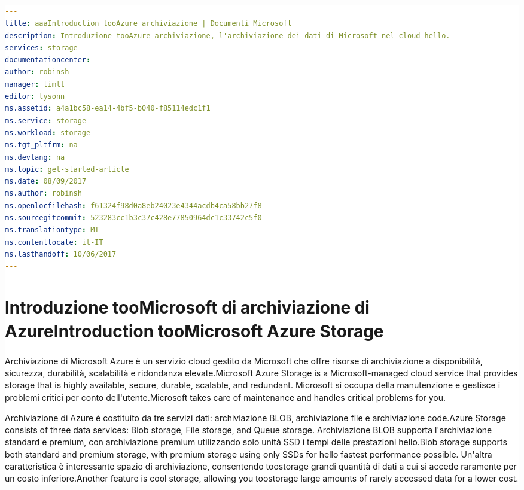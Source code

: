 ```yaml
---
title: aaaIntroduction tooAzure archiviazione | Documenti Microsoft
description: Introduzione tooAzure archiviazione, l'archiviazione dei dati di Microsoft nel cloud hello.
services: storage
documentationcenter: 
author: robinsh
manager: timlt
editor: tysonn
ms.assetid: a4a1bc58-ea14-4bf5-b040-f85114edc1f1
ms.service: storage
ms.workload: storage
ms.tgt_pltfrm: na
ms.devlang: na
ms.topic: get-started-article
ms.date: 08/09/2017
ms.author: robinsh
ms.openlocfilehash: f61324f98d0a8eb24023e4344acdb4ca58bb27f8
ms.sourcegitcommit: 523283cc1b3c37c428e77850964dc1c33742c5f0
ms.translationtype: MT
ms.contentlocale: it-IT
ms.lasthandoff: 10/06/2017
---
```


# <a name="introduction-toomicrosoft-azure-storage"></a><span data-ttu-id="1a269-103">Introduzione tooMicrosoft di archiviazione di Azure</span><span class="sxs-lookup"><span data-stu-id="1a269-103">Introduction tooMicrosoft Azure Storage</span></span>

<span data-ttu-id="1a269-104">Archiviazione di Microsoft Azure è un servizio cloud gestito da Microsoft che offre risorse di archiviazione a disponibilità, sicurezza, durabilità, scalabilità e ridondanza elevate.</span><span class="sxs-lookup"><span data-stu-id="1a269-104">Microsoft Azure Storage is a Microsoft-managed cloud service that provides storage that is highly available, secure, durable, scalable, and redundant.</span></span> <span data-ttu-id="1a269-105">Microsoft si occupa della manutenzione e gestisce i problemi critici per conto dell'utente.</span><span class="sxs-lookup"><span data-stu-id="1a269-105">Microsoft takes care of maintenance and handles critical problems for you.</span></span> 

<span data-ttu-id="1a269-106">Archiviazione di Azure è costituito da tre servizi dati: archiviazione BLOB, archiviazione file e archiviazione code.</span><span class="sxs-lookup"><span data-stu-id="1a269-106">Azure Storage consists of three data services: Blob storage, File storage, and Queue storage.</span></span> <span data-ttu-id="1a269-107">Archiviazione BLOB supporta l'archiviazione standard e premium, con archiviazione premium utilizzando solo unità SSD i tempi delle prestazioni hello.</span><span class="sxs-lookup"><span data-stu-id="1a269-107">Blob storage supports both standard and premium storage, with premium storage using only SSDs for hello fastest performance possible.</span></span> <span data-ttu-id="1a269-108">Un'altra caratteristica è interessante spazio di archiviazione, consentendo toostorage grandi quantità di dati a cui si accede raramente per un costo inferiore.</span><span class="sxs-lookup"><span data-stu-id="1a269-108">Another feature is cool storage, allowing you toostorage large amounts of rarely accessed data for a lower cost.</span></span>
